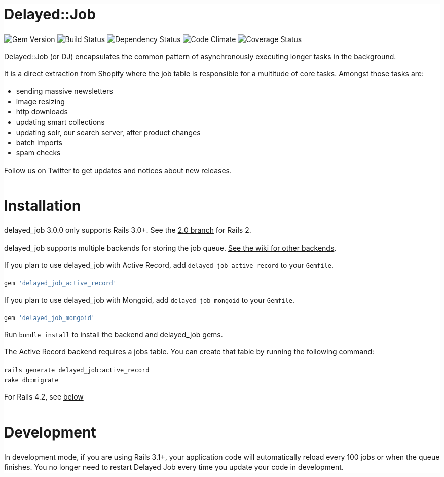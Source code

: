 Delayed::Job
============
[![Gem Version](https://badge.fury.io/rb/delayed_job.png)][gem]
[![Build Status](https://travis-ci.org/collectiveidea/delayed_job.png?branch=master)][travis]
[![Dependency Status](https://gemnasium.com/collectiveidea/delayed_job.png?travis)][gemnasium]
[![Code Climate](https://codeclimate.com/github/collectiveidea/delayed_job.png)][codeclimate]
[![Coverage Status](https://coveralls.io/repos/collectiveidea/delayed_job/badge.png?branch=master)][coveralls]

[gem]: https://rubygems.org/gems/delayed_job
[travis]: https://travis-ci.org/collectiveidea/delayed_job
[gemnasium]: https://gemnasium.com/collectiveidea/delayed_job
[codeclimate]: https://codeclimate.com/github/collectiveidea/delayed_job
[coveralls]: https://coveralls.io/r/collectiveidea/delayed_job

Delayed::Job (or DJ) encapsulates the common pattern of asynchronously executing
longer tasks in the background.

It is a direct extraction from Shopify where the job table is responsible for a
multitude of core tasks. Amongst those tasks are:

* sending massive newsletters
* image resizing
* http downloads
* updating smart collections
* updating solr, our search server, after product changes
* batch imports
* spam checks

[Follow us on Twitter][twitter] to get updates and notices about new releases.

[twitter]: https://twitter.com/delayedjob

Installation
============
delayed_job 3.0.0 only supports Rails 3.0+. See the [2.0
branch](https://github.com/collectiveidea/delayed_job/tree/v2.0) for Rails 2.

delayed_job supports multiple backends for storing the job queue. [See the wiki
for other backends](https://github.com/collectiveidea/delayed_job/wiki/Backends).

If you plan to use delayed_job with Active Record, add `delayed_job_active_record` to your `Gemfile`.

```ruby
gem 'delayed_job_active_record'
```

If you plan to use delayed_job with Mongoid, add `delayed_job_mongoid` to your `Gemfile`.

```ruby
gem 'delayed_job_mongoid'
```

Run `bundle install` to install the backend and delayed_job gems.

The Active Record backend requires a jobs table. You can create that table by
running the following command:

    rails generate delayed_job:active_record
    rake db:migrate

For Rails 4.2, see [below](#rails-42)

Development
===========
In development mode, if you are using Rails 3.1+, your application code will automatically reload every 100 jobs or when the queue finishes.
You no longer need to restart Delayed Job every time you update your code in development.
